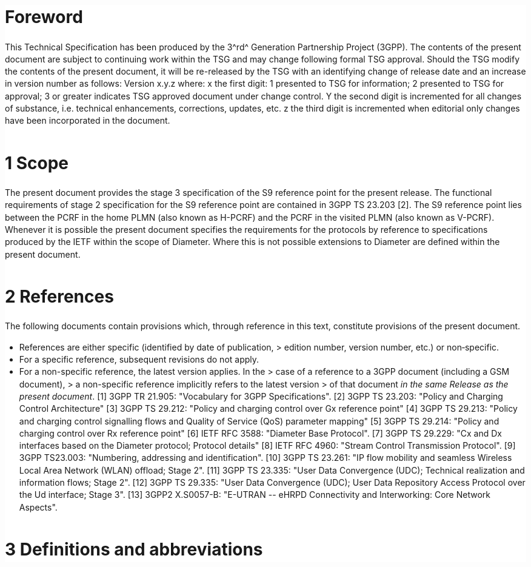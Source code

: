 # Foreword
This Technical Specification has been produced by the 3^rd^ Generation
Partnership Project (3GPP).
The contents of the present document are subject to continuing work within the
TSG and may change following formal TSG approval. Should the TSG modify the
contents of the present document, it will be re-released by the TSG with an
identifying change of release date and an increase in version number as
follows:
Version x.y.z
where:
x the first digit:
1 presented to TSG for information;
2 presented to TSG for approval;
3 or greater indicates TSG approved document under change control.
Y the second digit is incremented for all changes of substance, i.e. technical
enhancements, corrections, updates, etc.
z the third digit is incremented when editorial only changes have been
incorporated in the document.
# 1 Scope
The present document provides the stage 3 specification of the S9 reference
point for the present release. The functional requirements of stage 2
specification for the S9 reference point are contained in 3GPP TS 23.203 [2].
The S9 reference point lies between the PCRF in the home PLMN (also known as
H-PCRF) and the PCRF in the visited PLMN (also known as V-PCRF).
Whenever it is possible the present document specifies the requirements for
the protocols by reference to specifications produced by the IETF within the
scope of Diameter. Where this is not possible extensions to Diameter are
defined within the present document.
# 2 References
The following documents contain provisions which, through reference in this
text, constitute provisions of the present document.
  * References are either specific (identified by date of publication, > edition number, version number, etc.) or non‑specific.
  * For a specific reference, subsequent revisions do not apply.
  * For a non-specific reference, the latest version applies. In the > case of a reference to a 3GPP document (including a GSM document), > a non-specific reference implicitly refers to the latest version > of that document _in the same Release as the present document_.
[1] 3GPP TR 21.905: "Vocabulary for 3GPP Specifications".
[2] 3GPP TS 23.203: "Policy and Charging Control Architecture"
[3] 3GPP TS 29.212: "Policy and charging control over Gx reference point"
[4] 3GPP TS 29.213: "Policy and charging control signalling flows and Quality
of Service (QoS) parameter mapping"
[5] 3GPP TS 29.214: "Policy and charging control over Rx reference point"
[6] IETF RFC 3588: "Diameter Base Protocol".
[7] 3GPP TS 29.229: "Cx and Dx interfaces based on the Diameter protocol;
Protocol details"
[8] IETF RFC 4960: "Stream Control Transmission Protocol".
[9] 3GPP TS23.003: "Numbering, addressing and identification".
[10] 3GPP TS 23.261: "IP flow mobility and seamless Wireless Local Area
Network (WLAN) offload; Stage 2".
[11] 3GPP TS 23.335: "User Data Convergence (UDC); Technical realization and
information flows; Stage 2".
[12] 3GPP TS 29.335: "User Data Convergence (UDC); User Data Repository Access
Protocol over the Ud interface; Stage 3".
[13] 3GPP2 X.S0057-B: \"E-UTRAN -- eHRPD Connectivity and Interworking: Core
Network Aspects\".
# 3 Definitions and abbreviations